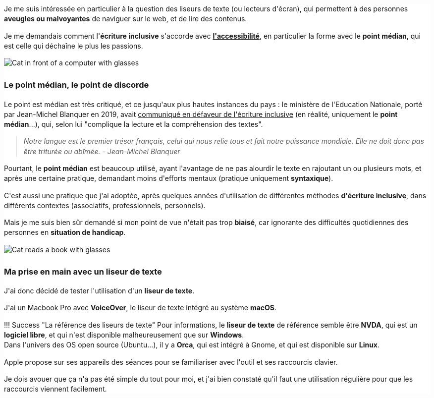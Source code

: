Je me suis intéressée en particulier à la question des liseurs de texte (ou lecteurs d'écran), qui permettent à des personnes 
**aveugles ou malvoyantes** de naviguer sur le web, et de lire des contenus.

Je me demandais comment l'**écriture inclusive** s'accorde avec [**l'accessibilité**](../../term/accessibilite.md), en particulier
la forme avec le **point médian**, qui est celle qui déchaîne le plus les passions.

![Cat in front of a computer with glasses](./../../images/blog/2023/accessibilite-et-ecriture-inclusive/cat_glasses_computer.gif)

### Le point médian, le point de discorde

Le point est médian est très critiqué, 
et ce jusqu'aux plus hautes instances du pays : 
le ministère de l'Education Nationale, porté par Jean-Michel Blanquer en 2019,
avait [communiqué en défaveur de l'écriture inclusive](https://www.leprogres.fr/education/2021/05/07/pourquoi-la-guerre-que-mene-jean-michel-blanquer-contre-l-ecriture-inclusive-est-paradoxale) 
(en réalité, uniquement le **point médian**...),
qui, selon lui "complique la lecture et la compréhension des textes".

> <cite>Notre langue est le premier trésor français, celui qui nous relie tous et fait notre puissance mondiale. 
> Elle ne doit donc pas être triturée ou abîmée. - Jean-Michel Blanquer</cite>

Pourtant, le **point médian** est beaucoup utilisé, 
ayant l'avantage de ne pas alourdir le texte en rajoutant un ou plusieurs mots, 
et après une certaine pratique, demandant moins d'efforts mentaux (pratique uniquement **syntaxique**).

C'est aussi une pratique que j'ai adoptée,
après quelques années d'utilisation de différentes méthodes **d'écriture inclusive**,
dans différents contextes (associatifs, professionnels, personnels).

Mais je me suis bien sûr demandé si mon point de vue n'était pas trop **biaisé**, 
car ignorante des difficultés quotidiennes des personnes en **situation de handicap**.


![Cat reads a book with glasses](./../../images/blog/2023/accessibilite-et-ecriture-inclusive/cat_reads_book_with_glasses.gif)

### Ma prise en main avec un liseur de texte

J'ai donc décidé de tester l'utilisation d'un **liseur de texte**.

J'ai un Macbook Pro avec **VoiceOver**, le liseur de texte intégré au système **macOS**.

!!! Success "La référence des liseurs de texte"
    Pour informations, le **liseur de texte** de référence semble être **NVDA**, qui est un **logiciel libre**, 
    et qui n'est disponible malheureusement que sur **Windows**.  
    Dans l'univers des OS open source (Ubuntu...), il y a **Orca**,
    qui est intégré à Gnome, et qui est disponible sur **Linux**.

Apple propose sur ses appareils des séances
pour se familiariser avec l'outil et ses raccourcis clavier.

Je dois avouer que ça n'a pas été simple du tout pour moi, 
et j'ai bien constaté qu'il faut une utilisation régulière
pour que les raccourcis viennent facilement.
